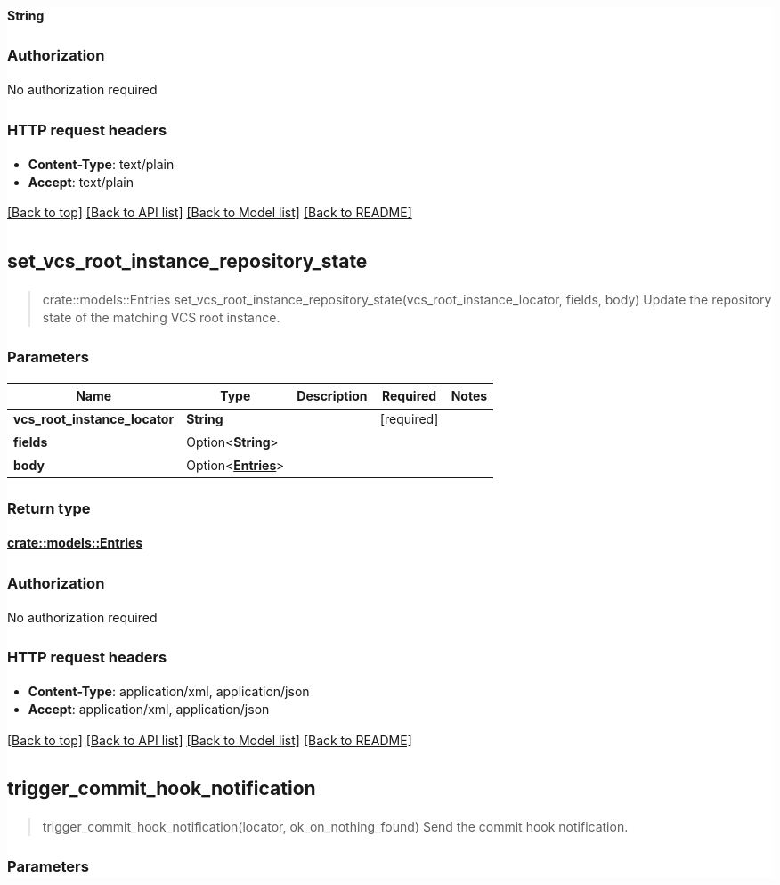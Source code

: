 **String**

### Authorization

No authorization required

### HTTP request headers

- **Content-Type**: text/plain
- **Accept**: text/plain

[[Back to top]](#) [[Back to API list]](../README.md#documentation-for-api-endpoints) [[Back to Model list]](../README.md#documentation-for-models) [[Back to README]](../README.md)


## set_vcs_root_instance_repository_state

> crate::models::Entries set_vcs_root_instance_repository_state(vcs_root_instance_locator, fields, body)
Update the repository state of the matching VCS root instance.

### Parameters


Name | Type | Description  | Required | Notes
------------- | ------------- | ------------- | ------------- | -------------
**vcs_root_instance_locator** | **String** |  | [required] |
**fields** | Option<**String**> |  |  |
**body** | Option<[**Entries**](Entries.md)> |  |  |

### Return type

[**crate::models::Entries**](entries.md)

### Authorization

No authorization required

### HTTP request headers

- **Content-Type**: application/xml, application/json
- **Accept**: application/xml, application/json

[[Back to top]](#) [[Back to API list]](../README.md#documentation-for-api-endpoints) [[Back to Model list]](../README.md#documentation-for-models) [[Back to README]](../README.md)


## trigger_commit_hook_notification

> trigger_commit_hook_notification(locator, ok_on_nothing_found)
Send the commit hook notification.

### Parameters
